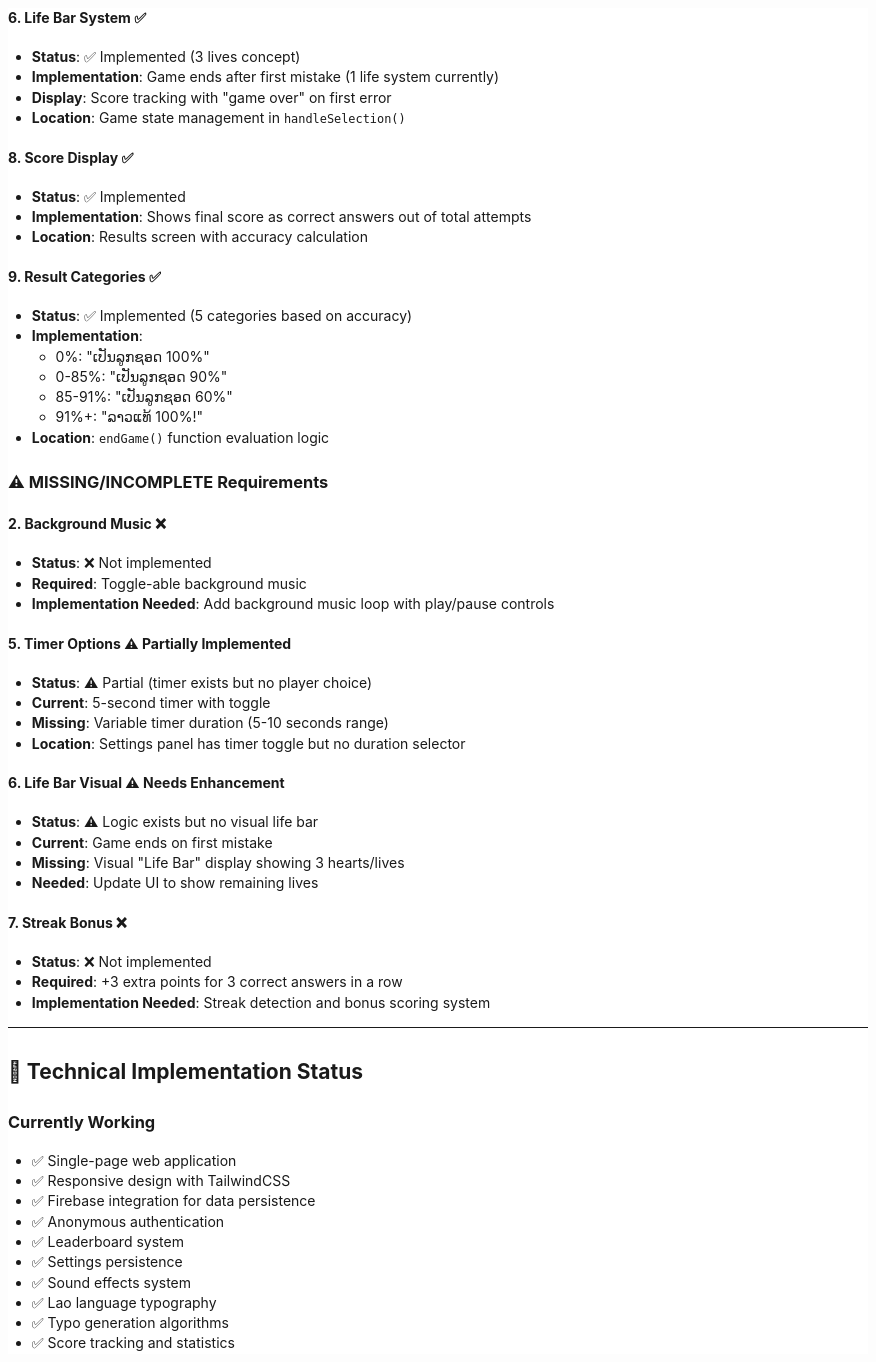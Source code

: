 #### 6. **Life Bar System** ✅
- **Status**: ✅ Implemented (3 lives concept)
- **Implementation**: Game ends after first mistake (1 life system currently)
- **Display**: Score tracking with "game over" on first error
- **Location**: Game state management in `handleSelection()`

#### 8. **Score Display** ✅
- **Status**: ✅ Implemented
- **Implementation**: Shows final score as correct answers out of total attempts
- **Location**: Results screen with accuracy calculation

#### 9. **Result Categories** ✅
- **Status**: ✅ Implemented (5 categories based on accuracy)
- **Implementation**:
  - 0%: "ເປັນລູກຊອດ 100%"
  - 0-85%: "ເປັນລູກຊອດ 90%" 
  - 85-91%: "ເປັນລູກຊອດ 60%"
  - 91%+: "ລາວແທ້ 100%!"
- **Location**: `endGame()` function evaluation logic

### ⚠️ **MISSING/INCOMPLETE** Requirements

#### 2. **Background Music** ❌
- **Status**: ❌ Not implemented
- **Required**: Toggle-able background music
- **Implementation Needed**: Add background music loop with play/pause controls

#### 5. **Timer Options** ⚠️ **Partially Implemented**
- **Status**: ⚠️ Partial (timer exists but no player choice)
- **Current**: 5-second timer with toggle
- **Missing**: Variable timer duration (5-10 seconds range)
- **Location**: Settings panel has timer toggle but no duration selector

#### 6. **Life Bar Visual** ⚠️ **Needs Enhancement**
- **Status**: ⚠️ Logic exists but no visual life bar
- **Current**: Game ends on first mistake
- **Missing**: Visual "Life Bar" display showing 3 hearts/lives
- **Needed**: Update UI to show remaining lives

#### 7. **Streak Bonus** ❌
- **Status**: ❌ Not implemented
- **Required**: +3 extra points for 3 correct answers in a row
- **Implementation Needed**: Streak detection and bonus scoring system

---

## 🎯 Technical Implementation Status

### **Currently Working**
- ✅ Single-page web application
- ✅ Responsive design with TailwindCSS
- ✅ Firebase integration for data persistence
- ✅ Anonymous authentication
- ✅ Leaderboard system
- ✅ Settings persistence
- ✅ Sound effects system
- ✅ Lao language typography
- ✅ Typo generation algorithms
- ✅ Score tracking and statistics
